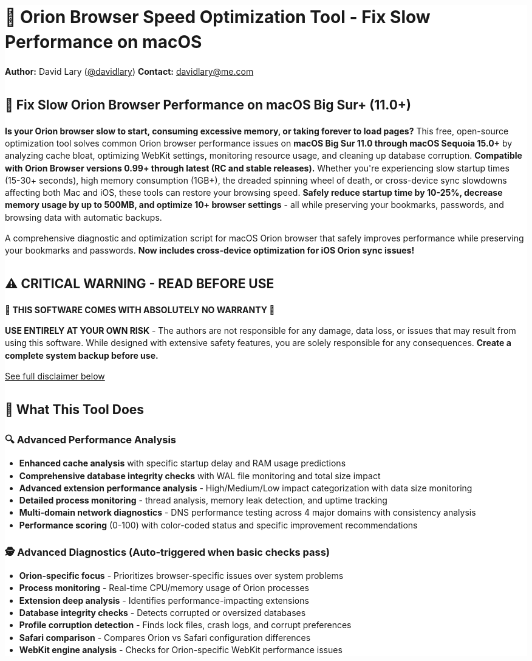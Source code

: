 # 🚀 Orion Browser Speed Optimization Tool - Fix Slow Performance on macOS

**Author:** David Lary ([@davidlary](https://github.com/davidlary))
**Contact:** davidlary@me.com

## 🎯 **Fix Slow Orion Browser Performance on macOS Big Sur+ (11.0+)**

**Is your Orion browser slow to start, consuming excessive memory, or taking forever to load pages?** This free, open-source optimization tool solves common Orion browser performance issues on **macOS Big Sur 11.0 through macOS Sequoia 15.0+** by analyzing cache bloat, optimizing WebKit settings, monitoring resource usage, and cleaning up database corruption. **Compatible with Orion Browser versions 0.99+ through latest (RC and stable releases).** Whether you're experiencing slow startup times (15-30+ seconds), high memory consumption (1GB+), the dreaded spinning wheel of death, or cross-device sync slowdowns affecting both Mac and iOS, these tools can restore your browsing speed. **Safely reduce startup time by 10-25%, decrease memory usage by up to 500MB, and optimize 10+ browser settings** - all while preserving your bookmarks, passwords, and browsing data with automatic backups.

A comprehensive diagnostic and optimization script for macOS Orion browser that safely improves performance while preserving your bookmarks and passwords. **Now includes cross-device optimization for iOS Orion sync issues!**

## ⚠️ **CRITICAL WARNING - READ BEFORE USE**

**🚨 THIS SOFTWARE COMES WITH ABSOLUTELY NO WARRANTY 🚨**

**USE ENTIRELY AT YOUR OWN RISK** - The authors are not responsible for any damage, data loss, or issues that may result from using this software. While designed with extensive safety features, you are solely responsible for any consequences. **Create a complete system backup before use.**

[See full disclaimer below](#️-important-disclaimer---no-warranty)

## 🎯 What This Tool Does

### 🔍 **Advanced Performance Analysis**
- **Enhanced cache analysis** with specific startup delay and RAM usage predictions
- **Comprehensive database integrity checks** with WAL file monitoring and total size impact
- **Advanced extension performance analysis** - High/Medium/Low impact categorization with data size monitoring
- **Detailed process monitoring** - thread analysis, memory leak detection, and uptime tracking
- **Multi-domain network diagnostics** - DNS performance testing across 4 major domains with consistency analysis
- **Performance scoring** (0-100) with color-coded status and specific improvement recommendations

### 🕵️ **Advanced Diagnostics** (Auto-triggered when basic checks pass)
- **Orion-specific focus** - Prioritizes browser-specific issues over system problems
- **Process monitoring** - Real-time CPU/memory usage of Orion processes
- **Extension deep analysis** - Identifies performance-impacting extensions
- **Database integrity checks** - Detects corrupted or oversized databases
- **Profile corruption detection** - Finds lock files, crash logs, and corrupt preferences
- **Safari comparison** - Compares Orion vs Safari configuration differences
- **WebKit engine analysis** - Checks for Orion-specific WebKit performance issues
